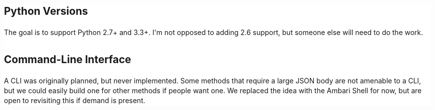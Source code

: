 
Python Versions
---------------

The goal is to support Python 2.7+ and 3.3+. I'm not opposed to adding 2.6
support, but someone else will need to do the work.


Command-Line Interface
----------------------

A CLI was originally planned, but never implemented.  Some methods that require
a large JSON body are not amenable to a CLI, but we could easily build one for
other methods if people want one.  We replaced the idea with the Ambari Shell for
now, but are open to revisiting this if demand is present.
